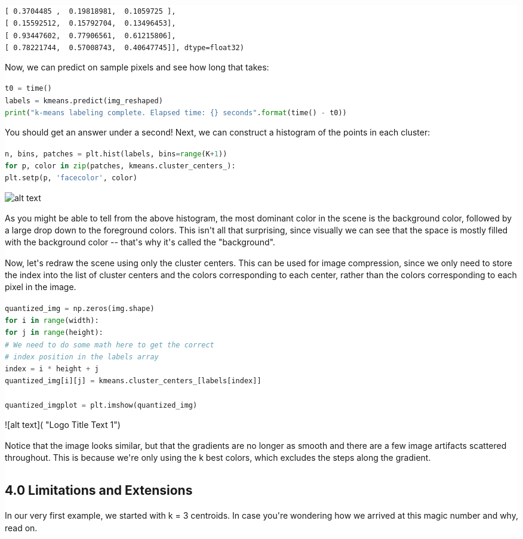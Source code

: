 ```
[ 0.3704485 ,  0.19818981,  0.1059725 ],
[ 0.15592512,  0.15792704,  0.13496453],
[ 0.93447602,  0.77906561,  0.61215806],
[ 0.78221744,  0.57008743,  0.40647745]], dtype=float32)
```

Now, we can predict on sample pixels and see how long that takes:
``` python
t0 = time()
labels = kmeans.predict(img_reshaped)
print("k-means labeling complete. Elapsed time: {} seconds".format(time() - t0))
```
You should get an answer under a second! Next, we can construct a histogram of the points in each cluster:

``` python
n, bins, patches = plt.hist(labels, bins=range(K+1))
for p, color in zip(patches, kmeans.cluster_centers_):
plt.setp(p, 'facecolor', color)
```

![alt text](https://github.com/lesley2958/ml-unsupervised/blob/master/hist.png?raw=true "Logo Title Text 1")


As you might be able to tell from the above histogram, the most dominant color in the scene is the background color, followed by a large drop down to the foreground colors. This isn't all that surprising, since visually we can see that the space is mostly filled with the background color -- that's why it's called the "background".

Now, let's redraw the scene using only the cluster centers. This can be used for image compression, since we only need to store the index into the list of cluster centers and the colors corresponding to each center, rather than the colors corresponding to each pixel in the image.

``` python
quantized_img = np.zeros(img.shape)
for i in range(width):
for j in range(height):
# We need to do some math here to get the correct
# index position in the labels array
index = i * height + j
quantized_img[i][j] = kmeans.cluster_centers_[labels[index]]

quantized_imgplot = plt.imshow(quantized_img)
```

![alt text]( "Logo Title Text 1")

Notice that the image looks similar, but that the gradients are no longer as smooth and there are a few image artifacts scattered throughout. This is because we're only using the k best colors, which excludes the steps along the gradient.

## 4.0 Limitations and Extensions

In our very first example, we started with k = 3 centroids. In case you're wondering how we arrived at this magic number and why, read on.
